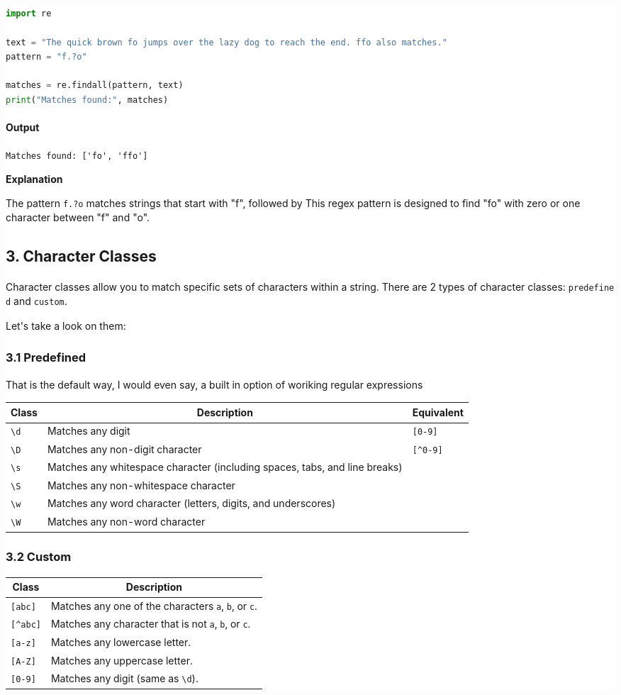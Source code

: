 ```python
import re

text = "The quick brown fo jumps over the lazy dog to reach the end. ffo also matches."
pattern = "f.?o"

matches = re.findall(pattern, text)
print("Matches found:", matches)
```

#### Output

```
Matches found: ['fo', 'ffo']
```

**Explanation**

The pattern `f.?o` matches strings that start with "f", followed by 
This regex pattern is designed to find "fo" with zero or one character between "f" and "o".

## 3. Character Classes

Character classes allow you to match specific sets of characters within a string. There are 2 types of character classes: `predefined` and `custom`.

Let's take a look on them:

### 3.1 Predefined

That is the default way, I would even say, a built in option of woriking regular expressions

| Class | Description | Equivalent |
|-------|-------------|------------|
| `\d`  | Matches any digit | `[0-9]` |
| `\D`  | Matches any non-digit character | `[^0-9]` |
| `\s`  | Matches any whitespace character (including spaces, tabs, and line breaks) | |
| `\S`  | Matches any non-whitespace character | |
| `\w`  | Matches any word character (letters, digits, and underscores) | |
| `\W`  | Matches any non-word character | |

### 3.2 Custom

| Class | Description |
|-------|-------------|
| `[abc]` | Matches any one of the characters `a`, `b`, or `c`. |
| `[^abc]` | Matches any character that is not `a`, `b`, or `c`. |
| `[a-z]` | Matches any lowercase letter. |
| `[A-Z]` | Matches any uppercase letter. |
| `[0-9]` | Matches any digit (same as `\d`). |
